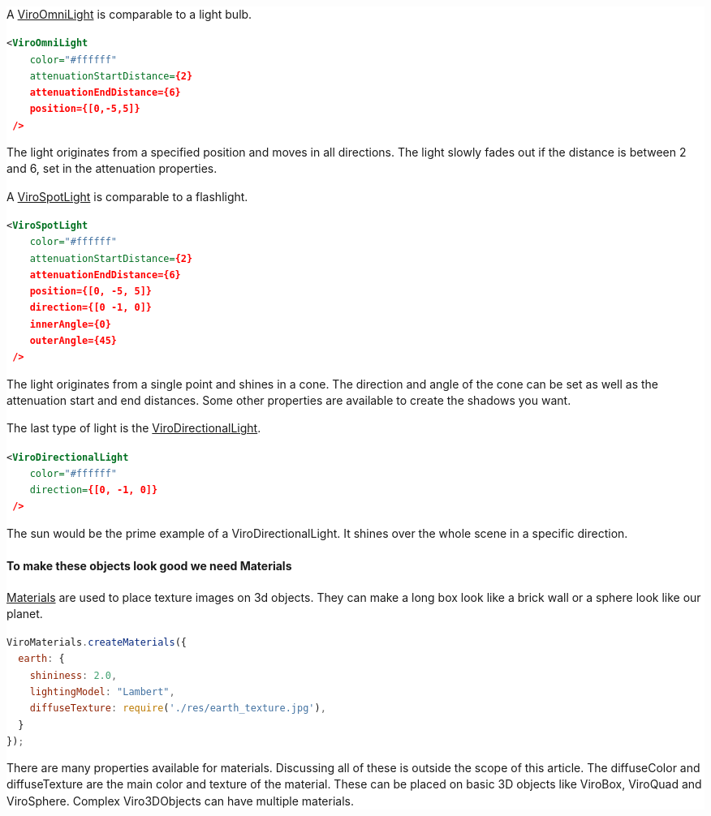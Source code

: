 A [ViroOmniLight](https://docs.viromedia.com/docs/viroomnilight) is comparable to a light bulb.
```xml
<ViroOmniLight
    color="#ffffff"
    attenuationStartDistance={2}
    attenuationEndDistance={6}
    position={[0,-5,5]}
 />
```
The light originates from a specified position and moves in all directions.
The light slowly fades out if the distance is between 2 and 6, set in the attenuation properties.

A [ViroSpotLight](https://docs.viromedia.com/docs/virospotlight1) is comparable to a flashlight.
```xml
<ViroSpotLight
    color="#ffffff"
    attenuationStartDistance={2}
    attenuationEndDistance={6}
    position={[0, -5, 5]}
    direction={[0 -1, 0]}
    innerAngle={0}
    outerAngle={45}
 />
```
The light originates from a single point and shines in a cone.
The direction and angle of the cone can be set as well as the attenuation start and end distances.
Some other properties are available to create the shadows you want.

The last type of light is the [ViroDirectionalLight](https://docs.viromedia.com/docs/virodirectionallight-1).
```xml
<ViroDirectionalLight
    color="#ffffff"
    direction={[0, -1, 0]}
 />
```
The sun would be the prime example of a ViroDirectionalLight.
It shines over the whole scene in a specific direction.

#### To make these objects look good we need Materials
[Materials](http://viro.readme.io/docs/3d-scene-lighting) are used to place texture images on 3d objects.
They can make a long box look like a brick wall or a sphere look like our planet.
```javascript
ViroMaterials.createMaterials({
  earth: {
	shininess: 2.0,
	lightingModel: "Lambert",
	diffuseTexture: require('./res/earth_texture.jpg'),
  }
});
```
There are many properties available for materials.
Discussing all of these is outside the scope of this article.
The diffuseColor and diffuseTexture are the main color and texture of the material.
These can be placed on basic 3D objects like ViroBox, ViroQuad and ViroSphere.
Complex Viro3DObjects can have multiple materials.
